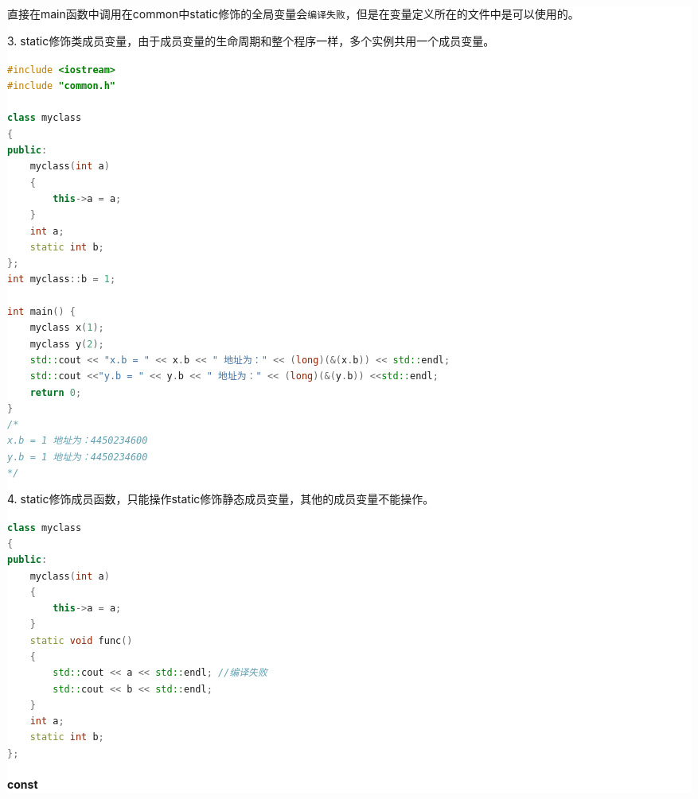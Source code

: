 直接在main函数中调用在common中static修饰的全局变量会`编译失败`，但是在变量定义所在的文件中是可以使用的。

3\. static修饰类成员变量，由于成员变量的生命周期和整个程序一样，多个实例共用一个成员变量。

```C++
#include <iostream>
#include "common.h"

class myclass
{
public:
    myclass(int a)
    {
        this->a = a;
    }
    int a;
    static int b;
};
int myclass::b = 1;

int main() {
    myclass x(1);
    myclass y(2);
    std::cout << "x.b = " << x.b << " 地址为：" << (long)(&(x.b)) << std::endl;
    std::cout <<"y.b = " << y.b << " 地址为：" << (long)(&(y.b)) <<std::endl;
    return 0;
}
/*
x.b = 1 地址为：4450234600
y.b = 1 地址为：4450234600
*/
```

4\. static修饰成员函数，只能操作static修饰静态成员变量，其他的成员变量不能操作。

```C++
class myclass
{
public:
    myclass(int a)
    {
        this->a = a;
    }
    static void func()
    {
        std::cout << a << std::endl; //编译失败
        std::cout << b << std::endl;
    }
    int a;
    static int b;
};
```

#### const
